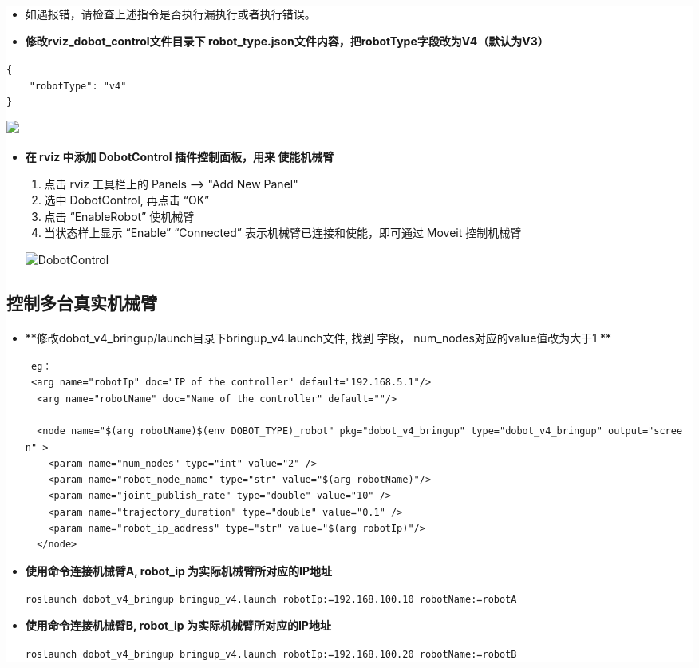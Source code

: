 * 如遇报错，请检查上述指令是否执行漏执行或者执行错误。



* **修改rviz_dobot_control文件目录下 robot_type.json文件内容，把robotType字段改为V4（默认为V3）**  

```
{
    "robotType": "v4"
}
```

![](/robotType.png)



* **在 rviz 中添加 DobotControl 插件控制面板，用来 使能机械臂**

  1. 点击 rviz 工具栏上的 Panels --> "Add New Panel"
  2. 选中 DobotControl, 再点击 “OK”
  3. 点击 “EnableRobot” 使机械臂
  4. 当状态样上显示 “Enable” “Connected” 表示机械臂已连接和使能，即可通过 Moveit 控制机械臂

  ![DobotControl](/cr5control.jpg)



## 控制多台真实机械臂

* **修改dobot_v4_bringup/launch目录下bringup_v4.launch文件, 找到  <param name="num_nodes" type="int" value="1" />字段， num_nodes对应的value值改为大于1  **

  ```
   eg：
   <arg name="robotIp" doc="IP of the controller" default="192.168.5.1"/>
    <arg name="robotName" doc="Name of the controller" default=""/>
  
    <node name="$(arg robotName)$(env DOBOT_TYPE)_robot" pkg="dobot_v4_bringup" type="dobot_v4_bringup" output="screen" >
      <param name="num_nodes" type="int" value="2" />
      <param name="robot_node_name" type="str" value="$(arg robotName)"/>
      <param name="joint_publish_rate" type="double" value="10" />
      <param name="trajectory_duration" type="double" value="0.1" />
      <param name="robot_ip_address" type="str" value="$(arg robotIp)"/>
    </node>
  ```

* **使用命令连接机械臂A, robot_ip 为实际机械臂所对应的IP地址**

  ```
  roslaunch dobot_v4_bringup bringup_v4.launch robotIp:=192.168.100.10 robotName:=robotA
  ```

* **使用命令连接机械臂B, robot_ip 为实际机械臂所对应的IP地址**

  ```
  roslaunch dobot_v4_bringup bringup_v4.launch robotIp:=192.168.100.20 robotName:=robotB
  ```
